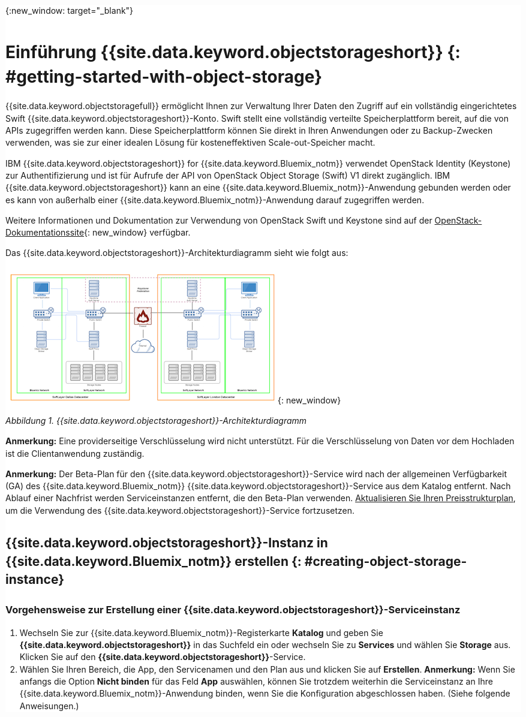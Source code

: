 {:new_window: target="_blank"}

# Einführung {{site.data.keyword.objectstorageshort}} {: #getting-started-with-object-storage} 

{{site.data.keyword.objectstoragefull}} ermöglicht Ihnen zur Verwaltung Ihrer Daten den Zugriff auf ein vollständig eingerichtetes Swift {{site.data.keyword.objectstorageshort}}-Konto. Swift stellt eine vollständig verteilte Speicherplattform bereit, auf die von APIs zugegriffen werden kann. Diese Speicherplattform können Sie direkt in Ihren Anwendungen oder zu Backup-Zwecken verwenden, was sie zur einer idealen Lösung für kosteneffektiven Scale-out-Speicher macht.

IBM {{site.data.keyword.objectstorageshort}} for {{site.data.keyword.Bluemix_notm}} verwendet OpenStack Identity (Keystone) zur Authentifizierung und ist für Aufrufe der API von OpenStack Object Storage (Swift) V1 direkt zugänglich. IBM {{site.data.keyword.objectstorageshort}} kann an eine {{site.data.keyword.Bluemix_notm}}-Anwendung gebunden werden oder es kann von außerhalb einer {{site.data.keyword.Bluemix_notm}}-Anwendung darauf zugegriffen werden. 

Weitere Informationen und Dokumentation zur Verwendung von OpenStack Swift und Keystone sind auf der [OpenStack-Dokumentationssite](http://docs.openstack.org){: new_window} verfügbar.

Das {{site.data.keyword.objectstorageshort}}-Architekturdiagramm sieht wie folgt aus:

[![{{site.data.keyword.objectstorageshort}}-Architekturdiagramm](images/object_storage_solution_archectiture_small.png)](http://www.stage1.ng.bluemix.net/docs/api/content/services/ObjectStorage/images/object_storage_solution_archectiture.png){: new_window}

*Abbildung 1. {{site.data.keyword.objectstorageshort}}-Architekturdiagramm*

**Anmerkung:** Eine providerseitige Verschlüsselung wird nicht unterstützt. Für die Verschlüsselung von Daten vor dem Hochladen ist die Clientanwendung zuständig.

**Anmerkung:** Der Beta-Plan für den {{site.data.keyword.objectstorageshort}}-Service wird nach der allgemeinen Verfügbarkeit (GA) des {{site.data.keyword.Bluemix_notm}} {{site.data.keyword.objectstorageshort}}-Service aus dem Katalog entfernt. Nach Ablauf einer Nachfrist werden Serviceinstanzen entfernt, die den Beta-Plan verwenden. [Aktualisieren Sie Ihren Preisstrukturplan](#changeplan), um die Verwendung des {{site.data.keyword.objectstorageshort}}-Service fortzusetzen. 




## {{site.data.keyword.objectstorageshort}}-Instanz in {{site.data.keyword.Bluemix_notm}} erstellen {: #creating-object-storage-instance} 

### Vorgehensweise zur Erstellung einer {{site.data.keyword.objectstorageshort}}-Serviceinstanz
1.	Wechseln Sie zur {{site.data.keyword.Bluemix_notm}}-Registerkarte **Katalog** und geben Sie **{{site.data.keyword.objectstorageshort}}** in das Suchfeld ein oder wechseln Sie zu **Services** und wählen Sie **Storage** aus. Klicken Sie auf den **{{site.data.keyword.objectstorageshort}}**-Service. 
2.	Wählen Sie Ihren Bereich, die App, den Servicenamen und den Plan aus und klicken Sie auf **Erstellen**. 
**Anmerkung:** Wenn Sie anfangs die Option **Nicht binden** für das Feld **App** auswählen, können Sie trotzdem weiterhin die Serviceinstanz an Ihre {{site.data.keyword.Bluemix_notm}}-Anwendung binden, wenn Sie die Konfiguration abgeschlossen haben. (Siehe folgende Anweisungen.)
